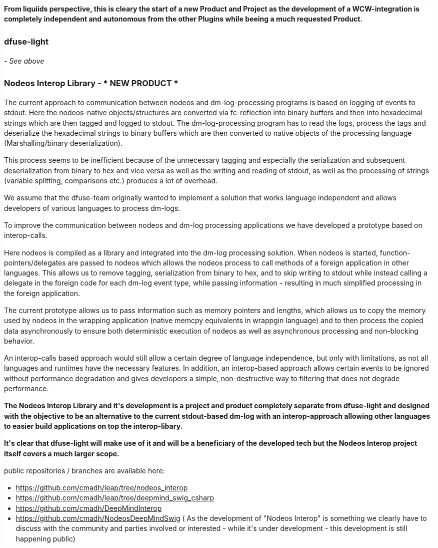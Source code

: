 **From liquiids perspective, this is cleary the start of a new Product and Project as the development of a WCW-integration is completely independent and autonomous from the other Plugins while beeing a much requested Product.**


### dfuse-light 
 *- See above*

### Nodeos Interop Library - * NEW PRODUCT *
The current approach to communication between nodeos and dm-log-processing programs is based on logging of events to stdout. Here the nodeos-native objects/structures are converted via fc-reflection into binary buffers and then into hexadecimal strings which are then tagged and logged to stdout. The dm-log-processing program has to read the logs, process the tags and deserialize the hexadecimal strings to binary buffers which are then converted to native objects of the processing language (Marshalling/binary deserialization).

This process seems to be inefficient because of the unnecessary tagging and especially the serialization and subsequent deserialization from binary to hex and vice versa as well as the writing and reading of stdout, as well as the processing of strings (variable splitting, comparisons etc.) produces a lot of overhead.

We assume that the dfuse-team originally wanted to implement a solution that works language independent and allows developers of various languages to process dm-logs.

To improve the communication between nodeos and dm-log processing applications we have developed a prototype based on interop-calls.

Here nodeos is compiled as a library and integrated into the dm-log processing solution. When nodeos is started, function-pointers/delegates are passed to nodeos which allows the nodeos process to call methods of a foreign application in other languages. This allows us to remove tagging, serialization from binary to hex, and to skip writing to stdout while instead calling a delegate in the foreign code for each dm-log event type, while passing information - resulting in much simplified processing in the foreign application.

The current prototype allows us to pass information such as memory pointers and lengths, which allows us to copy the memory used by nodeos in the wrapping application (native memcpy equivalents in wrappgin language) and to then process the copied data asynchronously to ensure both deterministic execution of nodeos as well as asynchronous processing and non-blocking behavior.

An interop-calls based approach would still allow a certain degree of language independence, but only with limitations, as not all languages and runtimes have the necessary features. In addition, an interop-based approach allows certain events to be ignored without performance degradation and gives developers a simple, non-destructive way to filtering that does not degrade performance.

**The Nodeos Interop Library and it's development is a project and product completely separate from dfuse-light and designed with the objective to be an alternative to the current stdout-based dm-log with an interop-approach allowing other languages to easier build applications on top the interop-libary.** 

**It's clear that dfuse-light will make use of it and will be a beneficiary of the developed tech but the Nodeos Interop project itself covers a much larger scope.**

public repositories / branches are available here:
- https://github.com/cmadh/leap/tree/nodeos_interop
- https://github.com/cmadh/leap/tree/deepmind_swig_csharp
- https://github.com/cmadh/DeepMindInterop
- https://github.com/cmadh/NodeosDeepMindSwig
( As the development of "Nodeos Interop" is something we clearly have to discuss with the community and parties involved or interested - while it's under development - this development is still happening public)
